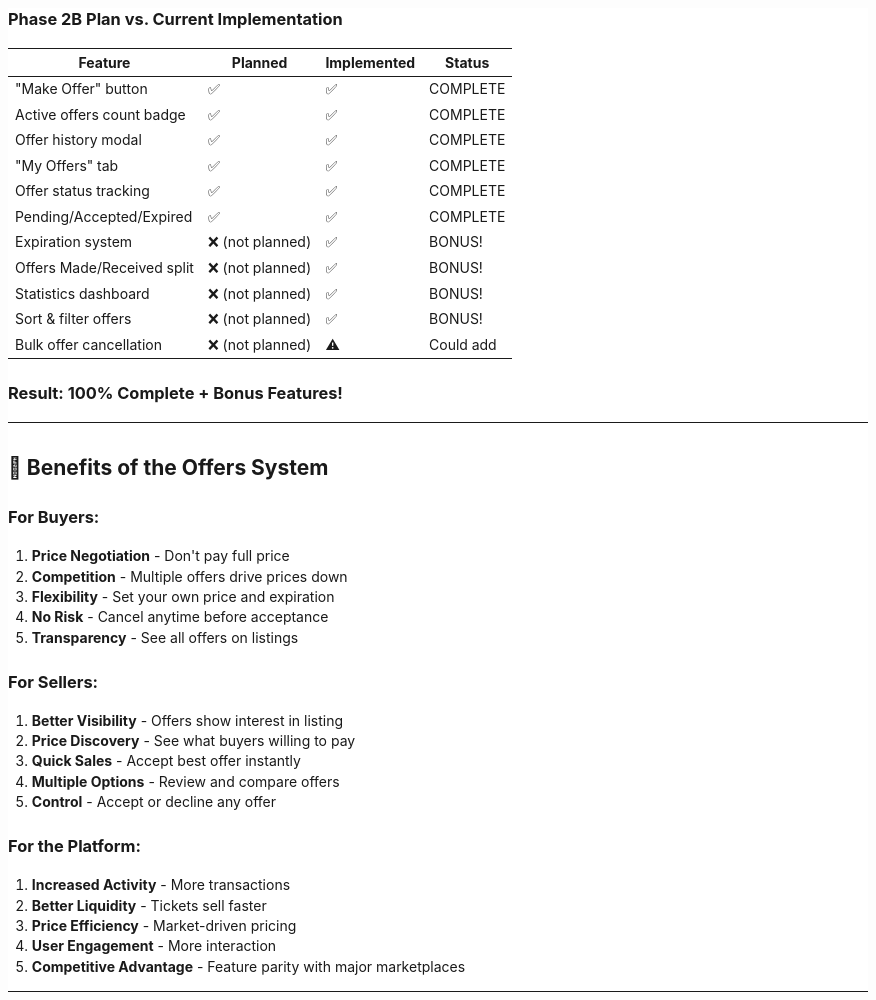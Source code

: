 ### **Phase 2B Plan vs. Current Implementation**

| Feature                    | Planned          | Implemented | Status    |
| -------------------------- | ---------------- | ----------- | --------- |
| "Make Offer" button        | ✅               | ✅          | COMPLETE  |
| Active offers count badge  | ✅               | ✅          | COMPLETE  |
| Offer history modal        | ✅               | ✅          | COMPLETE  |
| "My Offers" tab            | ✅               | ✅          | COMPLETE  |
| Offer status tracking      | ✅               | ✅          | COMPLETE  |
| Pending/Accepted/Expired   | ✅               | ✅          | COMPLETE  |
| Expiration system          | ❌ (not planned) | ✅          | BONUS!    |
| Offers Made/Received split | ❌ (not planned) | ✅          | BONUS!    |
| Statistics dashboard       | ❌ (not planned) | ✅          | BONUS!    |
| Sort & filter offers       | ❌ (not planned) | ✅          | BONUS!    |
| Bulk offer cancellation    | ❌ (not planned) | ⚠️          | Could add |

### **Result: 100% Complete + Bonus Features!**

---

## 🎯 Benefits of the Offers System

### **For Buyers:**

1. **Price Negotiation** - Don't pay full price
2. **Competition** - Multiple offers drive prices down
3. **Flexibility** - Set your own price and expiration
4. **No Risk** - Cancel anytime before acceptance
5. **Transparency** - See all offers on listings

### **For Sellers:**

1. **Better Visibility** - Offers show interest in listing
2. **Price Discovery** - See what buyers willing to pay
3. **Quick Sales** - Accept best offer instantly
4. **Multiple Options** - Review and compare offers
5. **Control** - Accept or decline any offer

### **For the Platform:**

1. **Increased Activity** - More transactions
2. **Better Liquidity** - Tickets sell faster
3. **Price Efficiency** - Market-driven pricing
4. **User Engagement** - More interaction
5. **Competitive Advantage** - Feature parity with major marketplaces

---